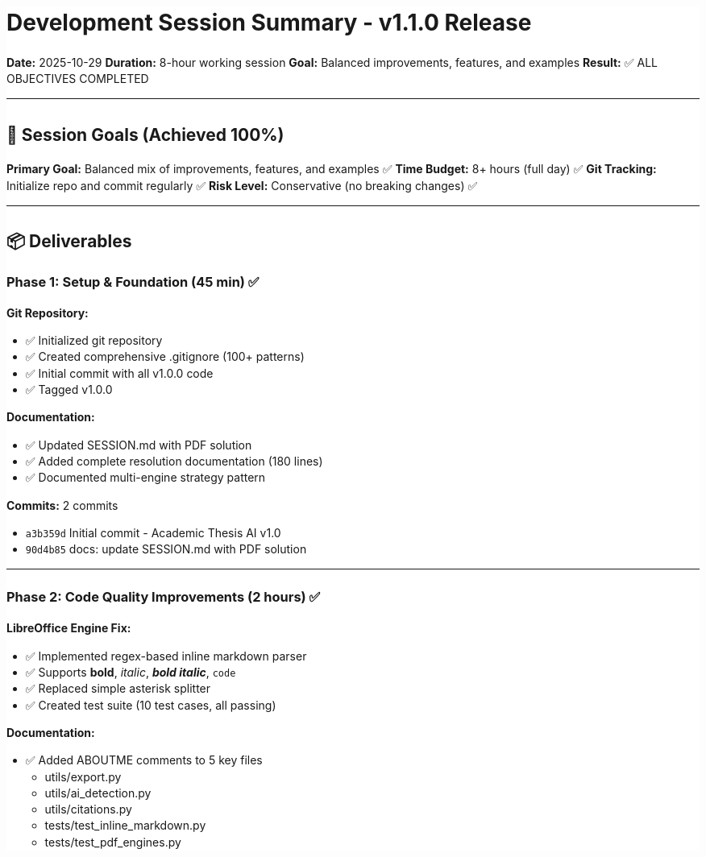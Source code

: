 # Development Session Summary - v1.1.0 Release

**Date:** 2025-10-29
**Duration:** 8-hour working session
**Goal:** Balanced improvements, features, and examples
**Result:** ✅ ALL OBJECTIVES COMPLETED

---

## 🎯 Session Goals (Achieved 100%)

**Primary Goal:** Balanced mix of improvements, features, and examples ✅
**Time Budget:** 8+ hours (full day) ✅
**Git Tracking:** Initialize repo and commit regularly ✅
**Risk Level:** Conservative (no breaking changes) ✅

---

## 📦 Deliverables

### Phase 1: Setup & Foundation (45 min) ✅

**Git Repository:**
- ✅ Initialized git repository
- ✅ Created comprehensive .gitignore (100+ patterns)
- ✅ Initial commit with all v1.0.0 code
- ✅ Tagged v1.0.0

**Documentation:**
- ✅ Updated SESSION.md with PDF solution
- ✅ Added complete resolution documentation (180 lines)
- ✅ Documented multi-engine strategy pattern

**Commits:** 2 commits
- `a3b359d` Initial commit - Academic Thesis AI v1.0
- `90d4b85` docs: update SESSION.md with PDF solution

---

### Phase 2: Code Quality Improvements (2 hours) ✅

**LibreOffice Engine Fix:**
- ✅ Implemented regex-based inline markdown parser
- ✅ Supports **bold**, *italic*, ***bold italic***, `code`
- ✅ Replaced simple asterisk splitter
- ✅ Created test suite (10 test cases, all passing)

**Documentation:**
- ✅ Added ABOUTME comments to 5 key files
  - utils/export.py
  - utils/ai_detection.py
  - utils/citations.py
  - tests/test_inline_markdown.py
  - tests/test_pdf_engines.py
